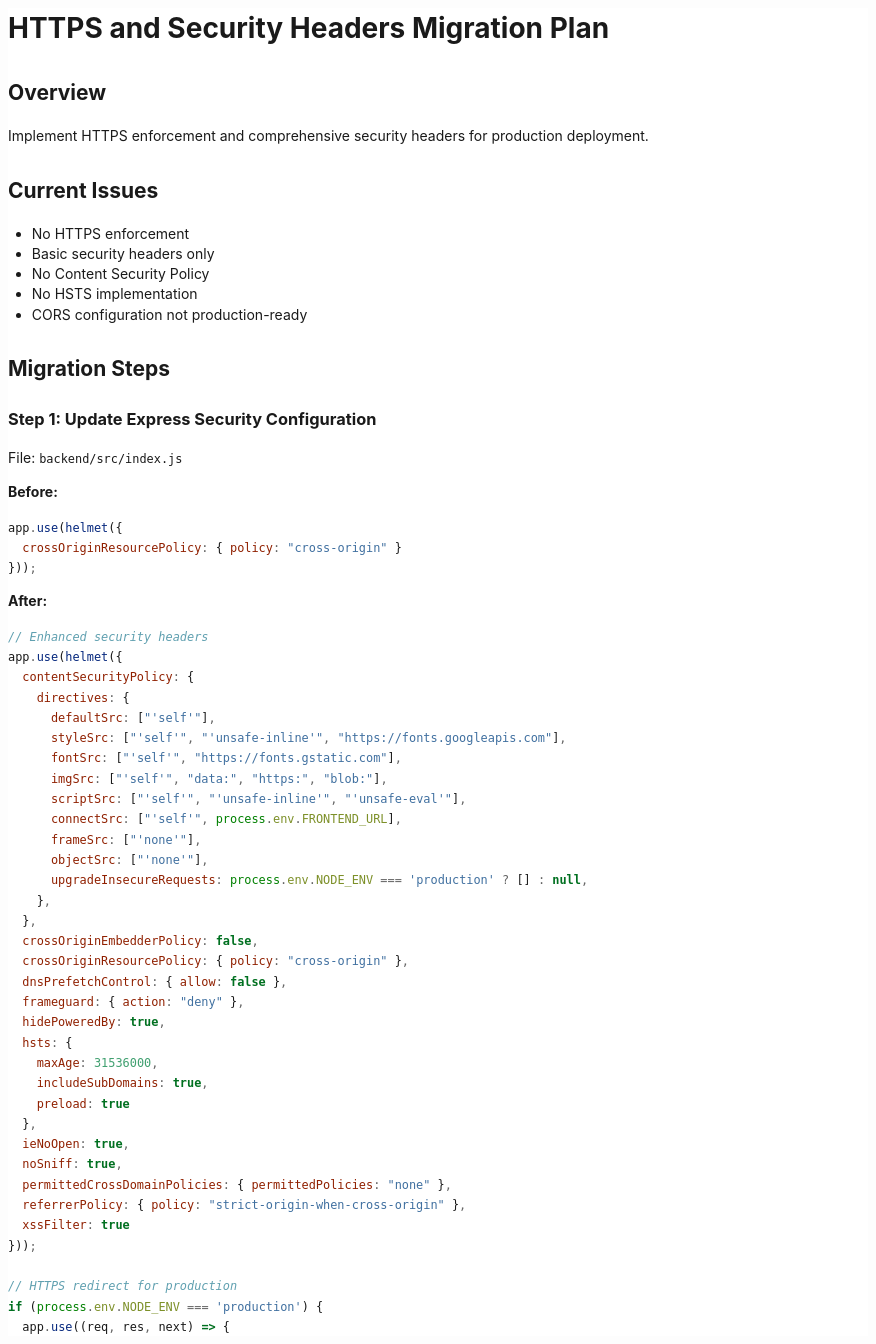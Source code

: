 # HTTPS and Security Headers Migration Plan

## Overview
Implement HTTPS enforcement and comprehensive security headers for production deployment.

## Current Issues
- No HTTPS enforcement
- Basic security headers only
- No Content Security Policy
- No HSTS implementation
- CORS configuration not production-ready

## Migration Steps

### Step 1: Update Express Security Configuration
File: `backend/src/index.js`

**Before:**
```javascript
app.use(helmet({
  crossOriginResourcePolicy: { policy: "cross-origin" }
}));
```

**After:**
```javascript
// Enhanced security headers
app.use(helmet({
  contentSecurityPolicy: {
    directives: {
      defaultSrc: ["'self'"],
      styleSrc: ["'self'", "'unsafe-inline'", "https://fonts.googleapis.com"],
      fontSrc: ["'self'", "https://fonts.gstatic.com"],
      imgSrc: ["'self'", "data:", "https:", "blob:"],
      scriptSrc: ["'self'", "'unsafe-inline'", "'unsafe-eval'"],
      connectSrc: ["'self'", process.env.FRONTEND_URL],
      frameSrc: ["'none'"],
      objectSrc: ["'none'"],
      upgradeInsecureRequests: process.env.NODE_ENV === 'production' ? [] : null,
    },
  },
  crossOriginEmbedderPolicy: false,
  crossOriginResourcePolicy: { policy: "cross-origin" },
  dnsPrefetchControl: { allow: false },
  frameguard: { action: "deny" },
  hidePoweredBy: true,
  hsts: {
    maxAge: 31536000,
    includeSubDomains: true,
    preload: true
  },
  ieNoOpen: true,
  noSniff: true,
  permittedCrossDomainPolicies: { permittedPolicies: "none" },
  referrerPolicy: { policy: "strict-origin-when-cross-origin" },
  xssFilter: true
}));

// HTTPS redirect for production
if (process.env.NODE_ENV === 'production') {
  app.use((req, res, next) => {
```